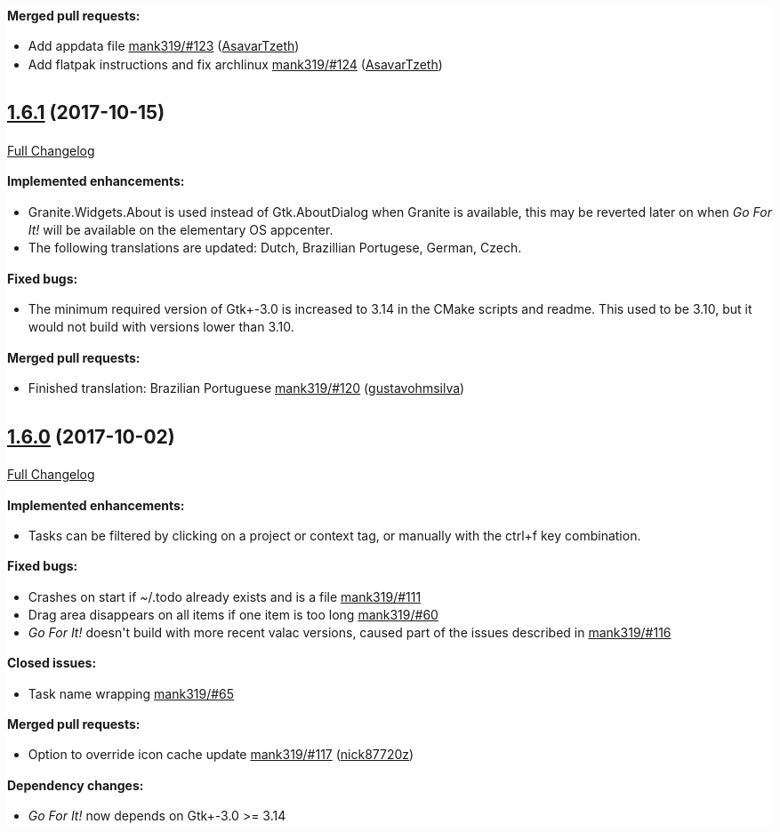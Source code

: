 **Merged pull requests:**

- Add appdata file [mank319/\#123](https://github.com/mank319/Go-For-It/pull/123) ([AsavarTzeth](https://github.com/AsavarTzeth))
- Add flatpak instructions and fix archlinux [mank319/\#124](https://github.com/mank319/Go-For-It/pull/124) ([AsavarTzeth](https://github.com/AsavarTzeth))

## [1.6.1](https://github.com/mank319/Go-For-It/tree/release_v1.6.1) (2017-10-15)
[Full Changelog](https://github.com/mank319/Go-For-It/compare/release_v1.6...release_v1.6.1)

**Implemented enhancements:**

- Granite.Widgets.About is used instead of Gtk.AboutDialog when Granite is available, this may be reverted later on when _Go For It!_ will be available on the elementary OS appcenter.
- The following translations are updated: Dutch, Brazillian Portugese, German, Czech.

**Fixed bugs:**

- The minimum required version of Gtk+-3.0 is increased to 3.14 in the CMake scripts and readme. This used to be 3.10, but it would not build with versions lower than 3.10.

**Merged pull requests:**

- Finished translation: Brazilian Portuguese [mank319/\#120](https://github.com/mank319/Go-For-It/pull/120) ([gustavohmsilva](https://github.com/gustavohmsilva))

## [1.6.0](https://github.com/mank319/Go-For-It/tree/release_v1.6) (2017-10-02)
[Full Changelog](https://github.com/mank319/Go-For-It/compare/release_v1.5...release_v1.6)

**Implemented enhancements:**

- Tasks can be filtered by clicking on a project or context tag, or manually with the ctrl+f key combination.

**Fixed bugs:**

- Crashes on start if ~/.todo already exists and is a file [mank319/\#111](https://github.com/mank319/Go-For-It/issues/111)
- Drag area disappears on all items if one item is too long [mank319/\#60](https://github.com/mank319/Go-For-It/issues/60)
- _Go For It!_ doesn't build with more recent valac versions, caused part of the issues described in  [mank319/\#116](https://github.com/mank319/Go-For-It/issues/116)

**Closed issues:**

- Task name wrapping [mank319/\#65](https://github.com/mank319/Go-For-It/issues/65)

**Merged pull requests:**

- Option to override icon cache update [mank319/\#117](https://github.com/mank319/Go-For-It/pull/117) ([nick87720z](https://github.com/nick87720z))

**Dependency changes:**

- _Go For It!_ now depends on Gtk+-3.0 >= 3.14
